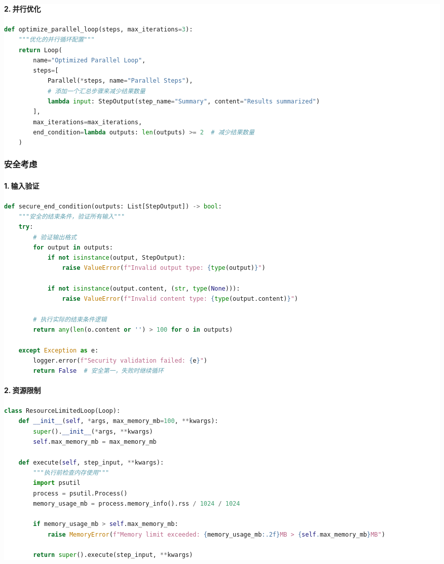 #### 2. 并行优化

```python
def optimize_parallel_loop(steps, max_iterations=3):
    """优化的并行循环配置"""
    return Loop(
        name="Optimized Parallel Loop",
        steps=[
            Parallel(*steps, name="Parallel Steps"),
            # 添加一个汇总步骤来减少结果数量
            lambda input: StepOutput(step_name="Summary", content="Results summarized")
        ],
        max_iterations=max_iterations,
        end_condition=lambda outputs: len(outputs) >= 2  # 减少结果数量
    )
```

### 安全考虑

#### 1. 输入验证

```python
def secure_end_condition(outputs: List[StepOutput]) -> bool:
    """安全的结束条件，验证所有输入"""
    try:
        # 验证输出格式
        for output in outputs:
            if not isinstance(output, StepOutput):
                raise ValueError(f"Invalid output type: {type(output)}")
            
            if not isinstance(output.content, (str, type(None))):
                raise ValueError(f"Invalid content type: {type(output.content)}")
        
        # 执行实际的结束条件逻辑
        return any(len(o.content or '') > 100 for o in outputs)
        
    except Exception as e:
        logger.error(f"Security validation failed: {e}")
        return False  # 安全第一，失败时继续循环
```

#### 2. 资源限制

```python
class ResourceLimitedLoop(Loop):
    def __init__(self, *args, max_memory_mb=100, **kwargs):
        super().__init__(*args, **kwargs)
        self.max_memory_mb = max_memory_mb
    
    def execute(self, step_input, **kwargs):
        """执行前检查内存使用"""
        import psutil
        process = psutil.Process()
        memory_usage_mb = process.memory_info().rss / 1024 / 1024
        
        if memory_usage_mb > self.max_memory_mb:
            raise MemoryError(f"Memory limit exceeded: {memory_usage_mb:.2f}MB > {self.max_memory_mb}MB")
        
        return super().execute(step_input, **kwargs)
```
